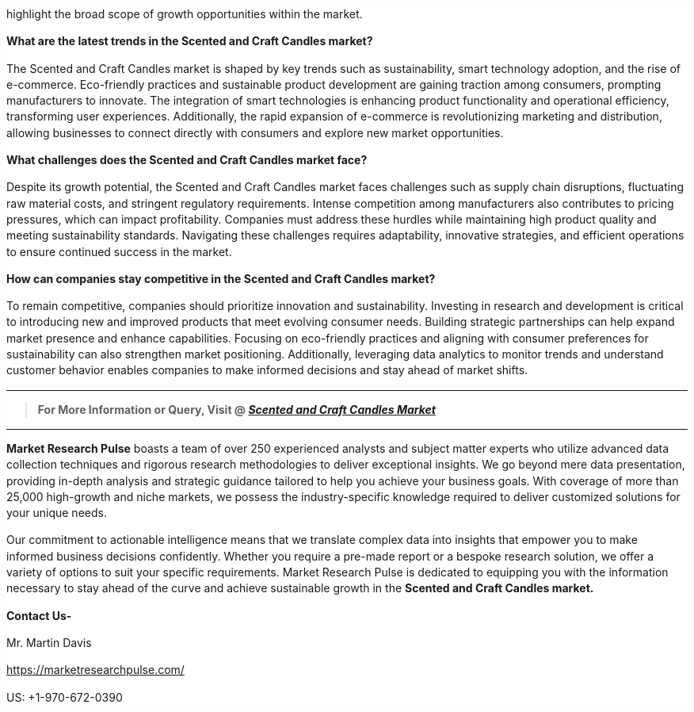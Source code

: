 highlight the broad scope of growth opportunities within the market.</p><p><strong>What are the latest trends in the Scented and Craft Candles market?</strong></p><p>The Scented and Craft Candles market is shaped by key trends such as sustainability, smart technology adoption, and the rise of e-commerce. Eco-friendly practices and sustainable product development are gaining traction among consumers, prompting manufacturers to innovate. The integration of smart technologies is enhancing product functionality and operational efficiency, transforming user experiences. Additionally, the rapid expansion of e-commerce is revolutionizing marketing and distribution, allowing businesses to connect directly with consumers and explore new market opportunities.</p><p><strong>What challenges does the Scented and Craft Candles market face?</strong></p><p>Despite its growth potential, the Scented and Craft Candles market faces challenges such as supply chain disruptions, fluctuating raw material costs, and stringent regulatory requirements. Intense competition among manufacturers also contributes to pricing pressures, which can impact profitability. Companies must address these hurdles while maintaining high product quality and meeting sustainability standards. Navigating these challenges requires adaptability, innovative strategies, and efficient operations to ensure continued success in the market.</p><p><strong>How can companies stay competitive in the Scented and Craft Candles market?</strong></p><p>To remain competitive, companies should prioritize innovation and sustainability. Investing in research and development is critical to introducing new and improved products that meet evolving consumer needs. Building strategic partnerships can help expand market presence and enhance capabilities. Focusing on eco-friendly practices and aligning with consumer preferences for sustainability can also strengthen market positioning. Additionally, leveraging data analytics to monitor trends and understand customer behavior enables companies to make informed decisions and stay ahead of market shifts.</p><hr /><blockquote><p><strong>For More Information or Query, Visit @&nbsp;<em><a href="https://marketresearchpulse.com/report/14115/scented-and-craft-candles-market?utm_source=Linkedin&utm_medium=0114">Scented and Craft Candles Market</a></em></strong></p></blockquote><hr /><p><strong>Market Research Pulse</strong> boasts a team of over 250 experienced analysts and subject matter experts who utilize advanced data collection techniques and rigorous research methodologies to deliver exceptional insights. We go beyond mere data presentation, providing in-depth analysis and strategic guidance tailored to help you achieve your business goals. With coverage of more than 25,000 high-growth and niche markets, we possess the industry-specific knowledge required to deliver customized solutions for your unique needs.</p><p>Our commitment to actionable intelligence means that we translate complex data into insights that empower you to make informed business decisions confidently. Whether you require a pre-made report or a bespoke research solution, we offer a variety of options to suit your specific requirements. Market Research Pulse is dedicated to equipping you with the information necessary to stay ahead of the curve and achieve sustainable growth in the <strong>Scented and Craft Candles market.</strong></p><p><strong>Contact Us-</strong></p><p>Mr. Martin Davis</p><p>https://marketresearchpulse.com/</p><p>US: +1-970-672-0390</p>
